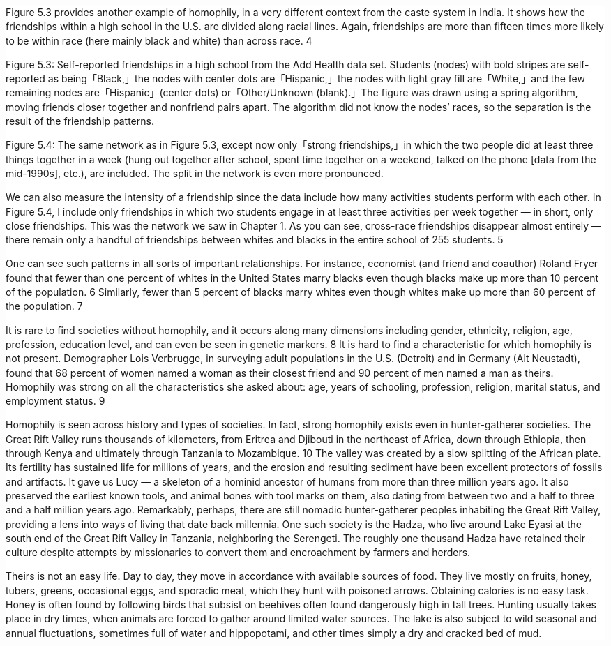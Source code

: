 Figure 5.3 provides another example of homophily, in a very different context from the caste system in India. It shows how the friendships within a high school in the U.S. are divided along racial lines. Again, friendships are more than fifteen times more likely to be within race (here mainly black and white) than across race. 4

Figure 5.3: Self-reported friendships in a high school from the Add Health data set. Students (nodes) with bold stripes are self-reported as being「Black,」the nodes with center dots are「Hispanic,」the nodes with light gray fill are「White,」and the few remaining nodes are「Hispanic」(center dots) or「Other/Unknown (blank).」The figure was drawn using a spring algorithm, moving friends closer together and nonfriend pairs apart. The algorithm did not know the nodes’ races, so the separation is the result of the friendship patterns.

Figure 5.4: The same network as in Figure 5.3, except now only「strong friendships,」in which the two people did at least three things together in a week (hung out together after school, spent time together on a weekend, talked on the phone [data from the mid-1990s], etc.), are included. The split in the network is even more pronounced.

We can also measure the intensity of a friendship since the data include how many activities students perform with each other. In Figure 5.4, I include only friendships in which two students engage in at least three activities per week together — in short, only close friendships. This was the network we saw in Chapter 1. As you can see, cross-race friendships disappear almost entirely — there remain only a handful of friendships between whites and blacks in the entire school of 255 students. 5

One can see such patterns in all sorts of important relationships. For instance, economist (and friend and coauthor) Roland Fryer found that fewer than one percent of whites in the United States marry blacks even though blacks make up more than 10 percent of the population. 6 Similarly, fewer than 5 percent of blacks marry whites even though whites make up more than 60 percent of the population. 7

It is rare to find societies without homophily, and it occurs along many dimensions including gender, ethnicity, religion, age, profession, education level, and can even be seen in genetic markers. 8 It is hard to find a characteristic for which homophily is not present. Demographer Lois Verbrugge, in surveying adult populations in the U.S. (Detroit) and in Germany (Alt Neustadt), found that 68 percent of women named a woman as their closest friend and 90 percent of men named a man as theirs. Homophily was strong on all the characteristics she asked about: age, years of schooling, profession, religion, marital status, and employment status. 9

Homophily is seen across history and types of societies. In fact, strong homophily exists even in hunter-gatherer societies. The Great Rift Valley runs thousands of kilometers, from Eritrea and Djibouti in the northeast of Africa, down through Ethiopia, then through Kenya and ultimately through Tanzania to Mozambique. 10 The valley was created by a slow splitting of the African plate. Its fertility has sustained life for millions of years, and the erosion and resulting sediment have been excellent protectors of fossils and artifacts. It gave us Lucy — a skeleton of a hominid ancestor of humans from more than three million years ago. It also preserved the earliest known tools, and animal bones with tool marks on them, also dating from between two and a half to three and a half million years ago. Remarkably, perhaps, there are still nomadic hunter-gatherer peoples inhabiting the Great Rift Valley, providing a lens into ways of living that date back millennia. One such society is the Hadza, who live around Lake Eyasi at the south end of the Great Rift Valley in Tanzania, neighboring the Serengeti. The roughly one thousand Hadza have retained their culture despite attempts by missionaries to convert them and encroachment by farmers and herders.

Theirs is not an easy life. Day to day, they move in accordance with available sources of food. They live mostly on fruits, honey, tubers, greens, occasional eggs, and sporadic meat, which they hunt with poisoned arrows. Obtaining calories is no easy task. Honey is often found by following birds that subsist on beehives often found dangerously high in tall trees. Hunting usually takes place in dry times, when animals are forced to gather around limited water sources. The lake is also subject to wild seasonal and annual fluctuations, sometimes full of water and hippopotami, and other times simply a dry and cracked bed of mud.
